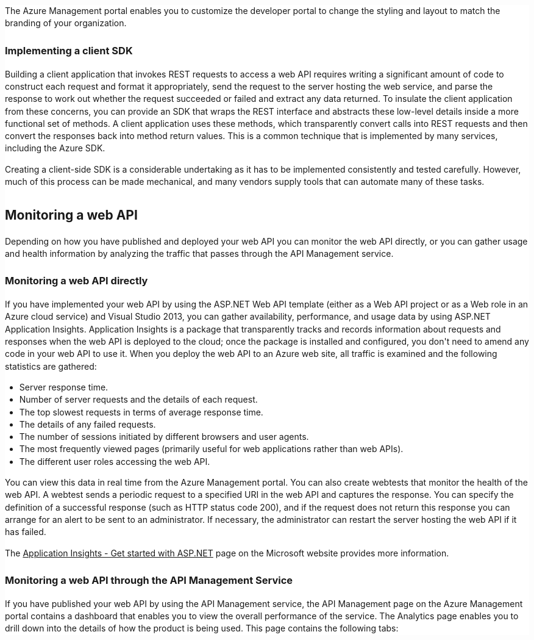 The Azure Management portal enables you to customize the developer portal to change the styling and layout to match the branding of your organization.

### Implementing a client SDK
Building a client application that invokes REST requests to access a web API requires writing a significant amount of code to construct each request and format it appropriately, send the request to the server hosting the web service, and parse the response to work out whether the request succeeded or failed and extract any data returned. To insulate the client application from these concerns, you can provide an SDK that wraps the REST interface and abstracts these low-level details inside a more functional set of methods. A client application uses these methods, which transparently convert calls into REST requests and then convert the responses back into method return values. This is a common technique that is implemented by many services, including the Azure SDK.

Creating a client-side SDK is a considerable undertaking as it has to be implemented consistently and tested carefully. However, much of this process can be made mechanical, and many vendors supply tools that can automate many of these tasks.

## Monitoring a web API
Depending on how you have published and deployed your web API you can monitor the web API directly, or you can gather usage and health information by analyzing the traffic that passes through the API Management service.

### Monitoring a web API directly
If you have implemented your web API by using the ASP.NET Web API template (either as a Web API project or as a Web role in an Azure cloud service) and Visual Studio 2013, you can gather availability, performance, and usage data by using ASP.NET Application Insights. Application Insights is a package that transparently tracks and records information about requests and responses when the web API is deployed to the cloud; once the package is installed and configured, you don't need to amend any code in your web API to use it. When you deploy the web API to an Azure web site, all traffic is examined and the following statistics are gathered:

* Server response time.
* Number of server requests and the details of each request.
* The top slowest requests in terms of average response time.
* The details of any failed requests.
* The number of sessions initiated by different browsers and user agents.
* The most frequently viewed pages (primarily useful for web applications rather than web APIs).
* The different user roles accessing the web API.

You can view this data in real time from the Azure Management portal. You can also create webtests that monitor the health of the web API. A webtest sends a periodic request to a specified URI in the web API and captures the response. You can specify the definition of a successful response (such as HTTP status code 200), and if the request does not return this response you can arrange for an alert to be sent to an administrator. If necessary, the administrator can restart the server hosting the web API if it has failed.

The [Application Insights - Get started with ASP.NET](/azure/application-insights/app-insights-asp-net/) page on the Microsoft website provides more information.

### Monitoring a web API through the API Management Service
If you have published your web API by using the API Management service, the API Management page on the Azure Management portal contains a dashboard that enables you to view the overall performance of the service. The Analytics page enables you to drill down into the details of how the product is being used. This page contains the following tabs:
